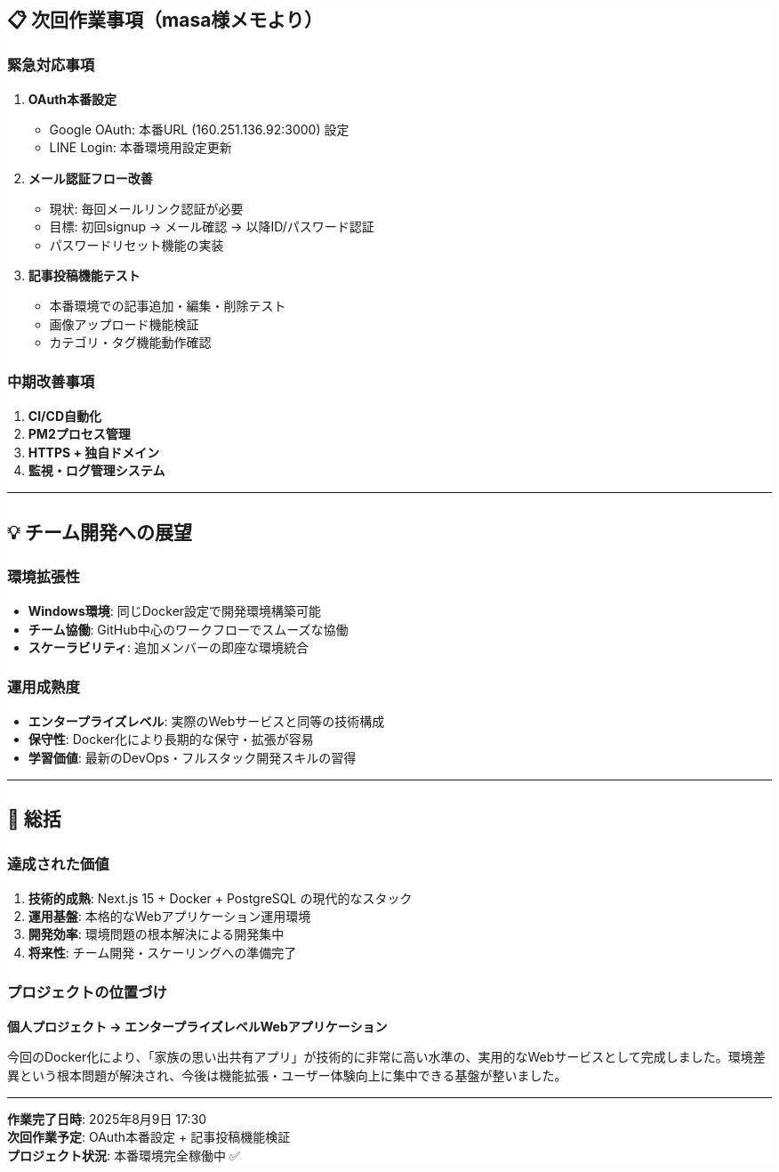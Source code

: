 
## 📋 次回作業事項（masa様メモより）

### 緊急対応事項
1. **OAuth本番設定**
   - Google OAuth: 本番URL (160.251.136.92:3000) 設定
   - LINE Login: 本番環境用設定更新

2. **メール認証フロー改善**
   - 現状: 毎回メールリンク認証が必要
   - 目標: 初回signup → メール確認 → 以降ID/パスワード認証
   - パスワードリセット機能の実装

3. **記事投稿機能テスト**
   - 本番環境での記事追加・編集・削除テスト
   - 画像アップロード機能検証
   - カテゴリ・タグ機能動作確認

### 中期改善事項
1. **CI/CD自動化**
2. **PM2プロセス管理**
3. **HTTPS + 独自ドメイン**
4. **監視・ログ管理システム**

---

## 💡 チーム開発への展望

### 環境拡張性
- **Windows環境**: 同じDocker設定で開発環境構築可能
- **チーム協働**: GitHub中心のワークフローでスムーズな協働
- **スケーラビリティ**: 追加メンバーの即座な環境統合

### 運用成熟度
- **エンタープライズレベル**: 実際のWebサービスと同等の技術構成
- **保守性**: Docker化により長期的な保守・拡張が容易
- **学習価値**: 最新のDevOps・フルスタック開発スキルの習得

---

## 🎉 総括

### 達成された価値
1. **技術的成熟**: Next.js 15 + Docker + PostgreSQL の現代的なスタック
2. **運用基盤**: 本格的なWebアプリケーション運用環境
3. **開発効率**: 環境問題の根本解決による開発集中
4. **将来性**: チーム開発・スケーリングへの準備完了

### プロジェクトの位置づけ
**個人プロジェクト → エンタープライズレベルWebアプリケーション**

今回のDocker化により、「家族の思い出共有アプリ」が技術的に非常に高い水準の、実用的なWebサービスとして完成しました。環境差異という根本問題が解決され、今後は機能拡張・ユーザー体験向上に集中できる基盤が整いました。

---

**作業完了日時**: 2025年8月9日 17:30  
**次回作業予定**: OAuth本番設定 + 記事投稿機能検証  
**プロジェクト状況**: 本番環境完全稼働中 ✅